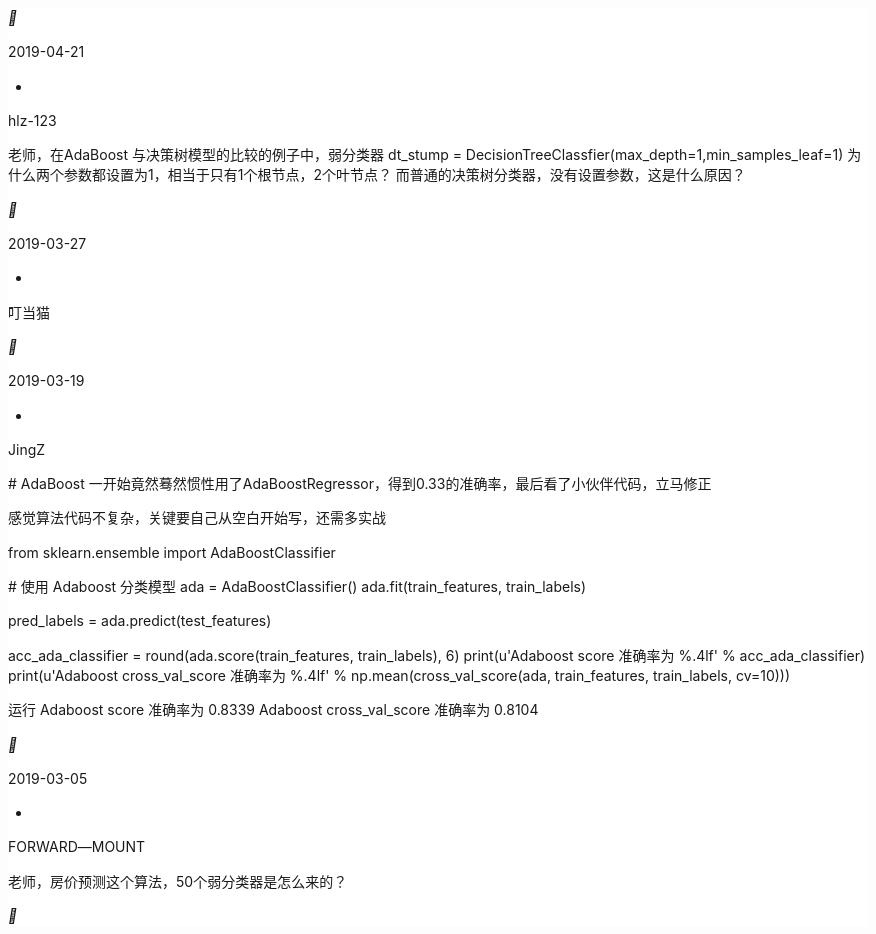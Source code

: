   ** 

  2019-04-21

- 

  hlz-123 

  老师，在AdaBoost 与决策树模型的比较的例子中，弱分类器
  dt_stump = DecisionTreeClassfier(max_depth=1,min_samples_leaf=1)
  为什么两个参数都设置为1，相当于只有1个根节点，2个叶节点？
  而普通的决策树分类器，没有设置参数，这是什么原因？

  ** 

  2019-03-27

- 

  叮当猫 

  ** 

  2019-03-19

- 

  JingZ 

  \# AdaBoost
  一开始竟然蓦然惯性用了AdaBoostRegressor，得到0.33的准确率，最后看了小伙伴代码，立马修正

  感觉算法代码不复杂，关键要自己从空白开始写，还需多实战

  from sklearn.ensemble import AdaBoostClassifier

  \# 使用 Adaboost 分类模型
  ada = AdaBoostClassifier()
  ada.fit(train_features, train_labels)

  pred_labels = ada.predict(test_features)

  acc_ada_classifier = round(ada.score(train_features, train_labels), 6)
  print(u'Adaboost score 准确率为 %.4lf' % acc_ada_classifier)
  print(u'Adaboost cross_val_score 准确率为 %.4lf' % np.mean(cross_val_score(ada, train_features, train_labels, cv=10)))

  运行
  Adaboost score 准确率为 0.8339
  Adaboost cross_val_score 准确率为 0.8104

  ** 

  2019-03-05

- 

  FORWARD―MOUNT 

  老师，房价预测这个算法，50个弱分类器是怎么来的？

  ** 
